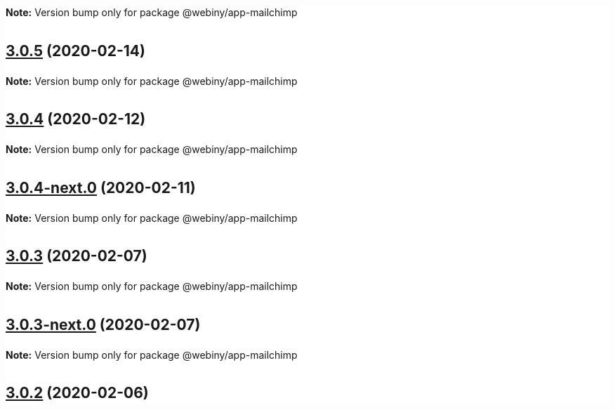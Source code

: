 **Note:** Version bump only for package @webiny/app-mailchimp





## [3.0.5](https://github.com/webiny/webiny-js/compare/@webiny/app-mailchimp@3.0.4...@webiny/app-mailchimp@3.0.5) (2020-02-14)

**Note:** Version bump only for package @webiny/app-mailchimp





## [3.0.4](https://github.com/webiny/webiny-js/compare/@webiny/app-mailchimp@3.0.4-next.0...@webiny/app-mailchimp@3.0.4) (2020-02-12)

**Note:** Version bump only for package @webiny/app-mailchimp





## [3.0.4-next.0](https://github.com/webiny/webiny-js/compare/@webiny/app-mailchimp@3.0.3...@webiny/app-mailchimp@3.0.4-next.0) (2020-02-11)

**Note:** Version bump only for package @webiny/app-mailchimp





## [3.0.3](https://github.com/webiny/webiny-js/compare/@webiny/app-mailchimp@3.0.3-next.0...@webiny/app-mailchimp@3.0.3) (2020-02-07)

**Note:** Version bump only for package @webiny/app-mailchimp





## [3.0.3-next.0](https://github.com/webiny/webiny-js/compare/@webiny/app-mailchimp@3.0.2...@webiny/app-mailchimp@3.0.3-next.0) (2020-02-07)

**Note:** Version bump only for package @webiny/app-mailchimp





## [3.0.2](https://github.com/webiny/webiny-js/compare/@webiny/app-mailchimp@3.0.1...@webiny/app-mailchimp@3.0.2) (2020-02-06)

